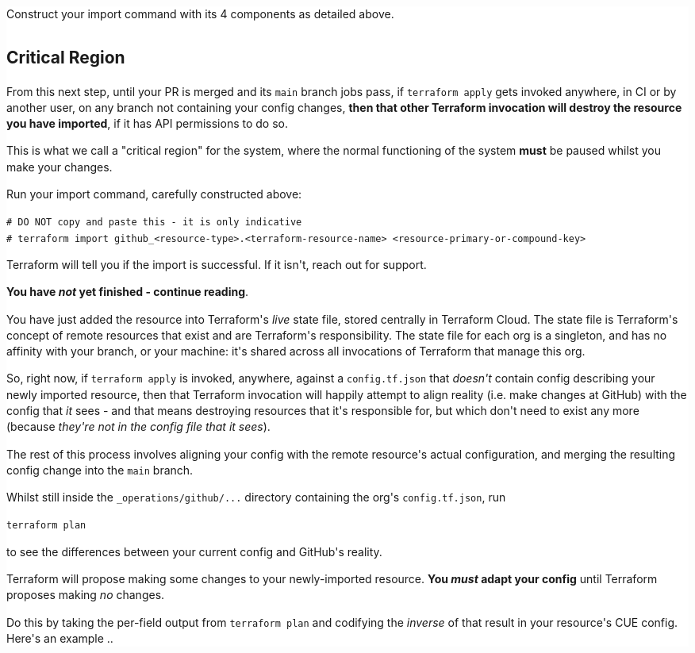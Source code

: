 Construct your import command with its 4 components as detailed above.

## Critical Region

From this next step, until your PR is merged and its `main` branch jobs pass,
if `terraform apply` gets invoked anywhere, in CI or by another user, on any
branch not containing your config changes, **then that other Terraform
invocation will destroy the resource you have imported**, if it has API
permissions to do so.

This is what we call a "critical region" for the system, where the normal
functioning of the system **must** be paused whilst you make your changes.

Run your import command, carefully constructed above:

```shell
# DO NOT copy and paste this - it is only indicative
# terraform import github_<resource-type>.<terraform-resource-name> <resource-primary-or-compound-key>
```

Terraform will tell you if the import is successful. If it isn't, reach out for
support.

**You have *not* yet finished - continue reading**.

You have just added the resource into Terraform's *live* state file, stored
centrally in Terraform Cloud. The state file is Terraform's concept of remote
resources that exist and are Terraform's responsibility. The state file for
each org is a singleton, and has no affinity with your branch, or your machine:
it's shared across all invocations of Terraform that manage this org.

So, right now, if `terraform apply` is invoked, anywhere, against a
`config.tf.json` that *doesn't* contain config describing your newly imported
resource, then that Terraform invocation will happily attempt to align reality
(i.e. make changes at GitHub) with the config that *it* sees - and that means
destroying resources that it's responsible for, but which don't need to exist
any more (because *they're not in the config file that it sees*).

The rest of this process involves aligning your config with the remote
resource's actual configuration, and merging the resulting config change into
the `main` branch.

Whilst still inside the `_operations/github/...` directory containing the org's
`config.tf.json`, run 

```shell
terraform plan
```

to see the differences between your current config and GitHub's reality.

Terraform will propose making some changes to your newly-imported resource. **You
*must* adapt your config** until Terraform proposes making *no* changes.

Do this by taking the per-field output from `terraform plan` and codifying the
*inverse* of that result in your resource's CUE config. Here's an example ..
